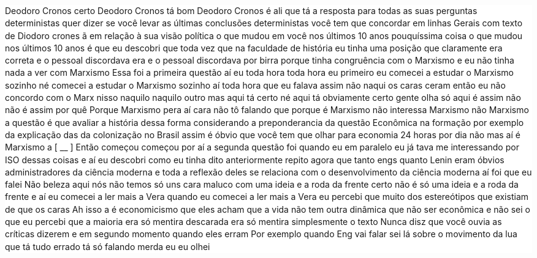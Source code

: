 Deodoro Cronos certo Deodoro Cronos tá
bom Deodoro Cronos é ali que tá a
resposta para todas as suas perguntas
deterministas quer dizer se você levar
as últimas conclusões deterministas você
tem que concordar em linhas Gerais com
texto de Diodoro crones
ã em relação à sua visão política o que
mudou em você nos últimos 10 anos
pouquíssima coisa o que mudou nos
últimos 10 anos é que eu descobri
que toda vez que na faculdade de
história eu tinha uma posição que
claramente era correta e o pessoal
discordava era e o pessoal discordava
por birra porque tinha congruência com o
Marxismo e eu não tinha nada a ver com
Marxismo Essa foi a primeira questão aí
eu toda hora toda hora eu primeiro eu
comecei a estudar o Marxismo sozinho né
comecei a estudar o Marxismo sozinho aí
toda hora que eu falava assim não naqui
os caras ceram então eu não concordo com
o Marx nisso naquilo naquilo outro mas
aqui tá certo né aqui tá obviamente
certo gente olha só aqui é assim não não
é assim por quê Porque Marxismo
pera aí cara não tô falando que porque é
Marxismo não interessa Marxismo não
Marxismo a questão é que avaliar a
história dessa forma considerando a
preponderancia da questão
Econômica na formação por exemplo da
explicação das da colonização no Brasil
assim é óbvio que você tem que olhar
para economia 24 horas por dia não mas
aí é Marxismo a [ __ ] Então começou
começou por aí a segunda questão foi
quando eu em paralelo eu já tava me
interessando por ISO dessas coisas e aí
eu descobri como eu tinha dito
anteriormente repito agora que tanto
engs
quanto Lenin eram óbvios administradores
da ciência moderna e toda a reflexão
deles se relaciona com o desenvolvimento
da ciência moderna aí foi que eu falei
Não beleza aqui nós não temos só uns
cara maluco com uma ideia e a roda da
frente certo não é só uma ideia e a roda
da frente e aí eu comecei a ler mais a
Vera quando eu comecei a ler mais a Vera
eu percebi que muito dos estereótipos
que existiam de que os caras Ah isso a é
economicismo que eles acham que a vida
não tem outra dinâmica que não ser
econômica e não sei o que eu percebi que
a maioria era só mentira descarada era
só mentira simplesmente o texto Nunca
disz que você ouvia as críticas dizerem
e em segundo momento quando eles erram
Por exemplo quando Eng vai falar sei lá
sobre o movimento da lua que tá tudo
errado tá só falando merda eu eu olhei